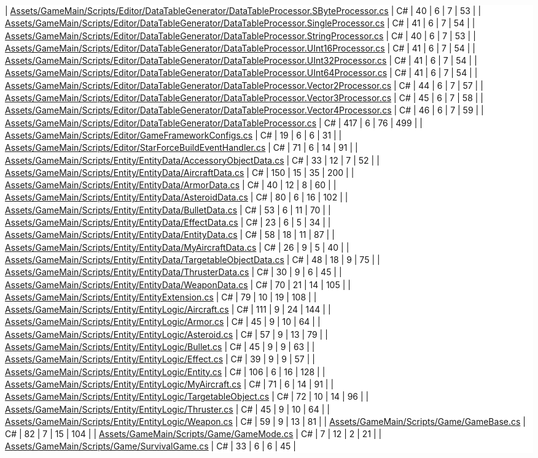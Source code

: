 | [Assets/GameMain/Scripts/Editor/DataTableGenerator/DataTableProcessor.SByteProcessor.cs](/Assets/GameMain/Scripts/Editor/DataTableGenerator/DataTableProcessor.SByteProcessor.cs) | C# | 40 | 6 | 7 | 53 |
| [Assets/GameMain/Scripts/Editor/DataTableGenerator/DataTableProcessor.SingleProcessor.cs](/Assets/GameMain/Scripts/Editor/DataTableGenerator/DataTableProcessor.SingleProcessor.cs) | C# | 41 | 6 | 7 | 54 |
| [Assets/GameMain/Scripts/Editor/DataTableGenerator/DataTableProcessor.StringProcessor.cs](/Assets/GameMain/Scripts/Editor/DataTableGenerator/DataTableProcessor.StringProcessor.cs) | C# | 40 | 6 | 7 | 53 |
| [Assets/GameMain/Scripts/Editor/DataTableGenerator/DataTableProcessor.UInt16Processor.cs](/Assets/GameMain/Scripts/Editor/DataTableGenerator/DataTableProcessor.UInt16Processor.cs) | C# | 41 | 6 | 7 | 54 |
| [Assets/GameMain/Scripts/Editor/DataTableGenerator/DataTableProcessor.UInt32Processor.cs](/Assets/GameMain/Scripts/Editor/DataTableGenerator/DataTableProcessor.UInt32Processor.cs) | C# | 41 | 6 | 7 | 54 |
| [Assets/GameMain/Scripts/Editor/DataTableGenerator/DataTableProcessor.UInt64Processor.cs](/Assets/GameMain/Scripts/Editor/DataTableGenerator/DataTableProcessor.UInt64Processor.cs) | C# | 41 | 6 | 7 | 54 |
| [Assets/GameMain/Scripts/Editor/DataTableGenerator/DataTableProcessor.Vector2Processor.cs](/Assets/GameMain/Scripts/Editor/DataTableGenerator/DataTableProcessor.Vector2Processor.cs) | C# | 44 | 6 | 7 | 57 |
| [Assets/GameMain/Scripts/Editor/DataTableGenerator/DataTableProcessor.Vector3Processor.cs](/Assets/GameMain/Scripts/Editor/DataTableGenerator/DataTableProcessor.Vector3Processor.cs) | C# | 45 | 6 | 7 | 58 |
| [Assets/GameMain/Scripts/Editor/DataTableGenerator/DataTableProcessor.Vector4Processor.cs](/Assets/GameMain/Scripts/Editor/DataTableGenerator/DataTableProcessor.Vector4Processor.cs) | C# | 46 | 6 | 7 | 59 |
| [Assets/GameMain/Scripts/Editor/DataTableGenerator/DataTableProcessor.cs](/Assets/GameMain/Scripts/Editor/DataTableGenerator/DataTableProcessor.cs) | C# | 417 | 6 | 76 | 499 |
| [Assets/GameMain/Scripts/Editor/GameFrameworkConfigs.cs](/Assets/GameMain/Scripts/Editor/GameFrameworkConfigs.cs) | C# | 19 | 6 | 6 | 31 |
| [Assets/GameMain/Scripts/Editor/StarForceBuildEventHandler.cs](/Assets/GameMain/Scripts/Editor/StarForceBuildEventHandler.cs) | C# | 71 | 6 | 14 | 91 |
| [Assets/GameMain/Scripts/Entity/EntityData/AccessoryObjectData.cs](/Assets/GameMain/Scripts/Entity/EntityData/AccessoryObjectData.cs) | C# | 33 | 12 | 7 | 52 |
| [Assets/GameMain/Scripts/Entity/EntityData/AircraftData.cs](/Assets/GameMain/Scripts/Entity/EntityData/AircraftData.cs) | C# | 150 | 15 | 35 | 200 |
| [Assets/GameMain/Scripts/Entity/EntityData/ArmorData.cs](/Assets/GameMain/Scripts/Entity/EntityData/ArmorData.cs) | C# | 40 | 12 | 8 | 60 |
| [Assets/GameMain/Scripts/Entity/EntityData/AsteroidData.cs](/Assets/GameMain/Scripts/Entity/EntityData/AsteroidData.cs) | C# | 80 | 6 | 16 | 102 |
| [Assets/GameMain/Scripts/Entity/EntityData/BulletData.cs](/Assets/GameMain/Scripts/Entity/EntityData/BulletData.cs) | C# | 53 | 6 | 11 | 70 |
| [Assets/GameMain/Scripts/Entity/EntityData/EffectData.cs](/Assets/GameMain/Scripts/Entity/EntityData/EffectData.cs) | C# | 23 | 6 | 5 | 34 |
| [Assets/GameMain/Scripts/Entity/EntityData/EntityData.cs](/Assets/GameMain/Scripts/Entity/EntityData/EntityData.cs) | C# | 58 | 18 | 11 | 87 |
| [Assets/GameMain/Scripts/Entity/EntityData/MyAircraftData.cs](/Assets/GameMain/Scripts/Entity/EntityData/MyAircraftData.cs) | C# | 26 | 9 | 5 | 40 |
| [Assets/GameMain/Scripts/Entity/EntityData/TargetableObjectData.cs](/Assets/GameMain/Scripts/Entity/EntityData/TargetableObjectData.cs) | C# | 48 | 18 | 9 | 75 |
| [Assets/GameMain/Scripts/Entity/EntityData/ThrusterData.cs](/Assets/GameMain/Scripts/Entity/EntityData/ThrusterData.cs) | C# | 30 | 9 | 6 | 45 |
| [Assets/GameMain/Scripts/Entity/EntityData/WeaponData.cs](/Assets/GameMain/Scripts/Entity/EntityData/WeaponData.cs) | C# | 70 | 21 | 14 | 105 |
| [Assets/GameMain/Scripts/Entity/EntityExtension.cs](/Assets/GameMain/Scripts/Entity/EntityExtension.cs) | C# | 79 | 10 | 19 | 108 |
| [Assets/GameMain/Scripts/Entity/EntityLogic/Aircraft.cs](/Assets/GameMain/Scripts/Entity/EntityLogic/Aircraft.cs) | C# | 111 | 9 | 24 | 144 |
| [Assets/GameMain/Scripts/Entity/EntityLogic/Armor.cs](/Assets/GameMain/Scripts/Entity/EntityLogic/Armor.cs) | C# | 45 | 9 | 10 | 64 |
| [Assets/GameMain/Scripts/Entity/EntityLogic/Asteroid.cs](/Assets/GameMain/Scripts/Entity/EntityLogic/Asteroid.cs) | C# | 57 | 9 | 13 | 79 |
| [Assets/GameMain/Scripts/Entity/EntityLogic/Bullet.cs](/Assets/GameMain/Scripts/Entity/EntityLogic/Bullet.cs) | C# | 45 | 9 | 9 | 63 |
| [Assets/GameMain/Scripts/Entity/EntityLogic/Effect.cs](/Assets/GameMain/Scripts/Entity/EntityLogic/Effect.cs) | C# | 39 | 9 | 9 | 57 |
| [Assets/GameMain/Scripts/Entity/EntityLogic/Entity.cs](/Assets/GameMain/Scripts/Entity/EntityLogic/Entity.cs) | C# | 106 | 6 | 16 | 128 |
| [Assets/GameMain/Scripts/Entity/EntityLogic/MyAircraft.cs](/Assets/GameMain/Scripts/Entity/EntityLogic/MyAircraft.cs) | C# | 71 | 6 | 14 | 91 |
| [Assets/GameMain/Scripts/Entity/EntityLogic/TargetableObject.cs](/Assets/GameMain/Scripts/Entity/EntityLogic/TargetableObject.cs) | C# | 72 | 10 | 14 | 96 |
| [Assets/GameMain/Scripts/Entity/EntityLogic/Thruster.cs](/Assets/GameMain/Scripts/Entity/EntityLogic/Thruster.cs) | C# | 45 | 9 | 10 | 64 |
| [Assets/GameMain/Scripts/Entity/EntityLogic/Weapon.cs](/Assets/GameMain/Scripts/Entity/EntityLogic/Weapon.cs) | C# | 59 | 9 | 13 | 81 |
| [Assets/GameMain/Scripts/Game/GameBase.cs](/Assets/GameMain/Scripts/Game/GameBase.cs) | C# | 82 | 7 | 15 | 104 |
| [Assets/GameMain/Scripts/Game/GameMode.cs](/Assets/GameMain/Scripts/Game/GameMode.cs) | C# | 7 | 12 | 2 | 21 |
| [Assets/GameMain/Scripts/Game/SurvivalGame.cs](/Assets/GameMain/Scripts/Game/SurvivalGame.cs) | C# | 33 | 6 | 6 | 45 |